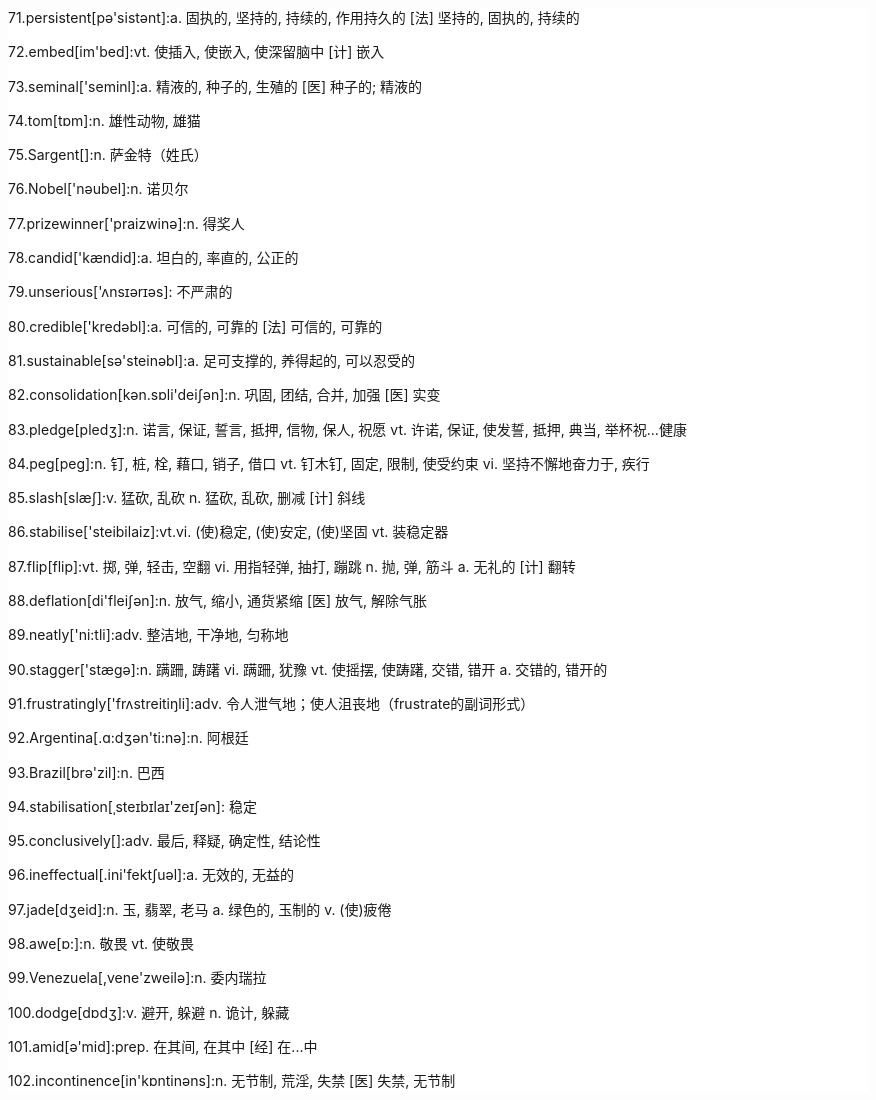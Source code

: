 71.persistent[pә'sistәnt]:a. 固执的, 坚持的, 持续的, 作用持久的 [法] 坚持的, 固执的, 持续的 

72.embed[im'bed]:vt. 使插入, 使嵌入, 使深留脑中 [计] 嵌入 

73.seminal['seminl]:a. 精液的, 种子的, 生殖的 [医] 种子的; 精液的 

74.tom[tɒm]:n. 雄性动物, 雄猫 

75.Sargent[]:n. 萨金特（姓氏） 

76.Nobel['nәubel]:n. 诺贝尔 

77.prizewinner['praizwinә]:n. 得奖人 

78.candid['kændid]:a. 坦白的, 率直的, 公正的 

79.unserious['ʌnsɪərɪəs]: 不严肃的 

80.credible['kredәbl]:a. 可信的, 可靠的 [法] 可信的, 可靠的 

81.sustainable[sә'steinәbl]:a. 足可支撑的, 养得起的, 可以忍受的 

82.consolidation[kәn.sɒli'deiʃәn]:n. 巩固, 团结, 合并, 加强 [医] 实变 

83.pledge[pledʒ]:n. 诺言, 保证, 誓言, 抵押, 信物, 保人, 祝愿 vt. 许诺, 保证, 使发誓, 抵押, 典当, 举杯祝...健康 

84.peg[peg]:n. 钉, 桩, 栓, 藉口, 销子, 借口 vt. 钉木钉, 固定, 限制, 使受约束 vi. 坚持不懈地奋力于, 疾行 

85.slash[slæʃ]:v. 猛砍, 乱砍 n. 猛砍, 乱砍, 删减 [计] 斜线 

86.stabilise['steibilaiz]:vt.vi. (使)稳定, (使)安定, (使)坚固 vt. 装稳定器 

87.flip[flip]:vt. 掷, 弹, 轻击, 空翻 vi. 用指轻弹, 抽打, 蹦跳 n. 抛, 弹, 筋斗 a. 无礼的 [计] 翻转 

88.deflation[di'fleiʃәn]:n. 放气, 缩小, 通货紧缩 [医] 放气, 解除气胀 

89.neatly['ni:tli]:adv. 整洁地, 干净地, 匀称地 

90.stagger['stægә]:n. 蹒跚, 踌躇 vi. 蹒跚, 犹豫 vt. 使摇摆, 使踌躇, 交错, 错开 a. 交错的, 错开的 

91.frustratingly['frʌstreitiŋli]:adv. 令人泄气地；使人沮丧地（frustrate的副词形式） 

92.Argentina[.ɑ:dʒәn'ti:nә]:n. 阿根廷 

93.Brazil[brә'zil]:n. 巴西 

94.stabilisation[ˌsteɪbɪlaɪ'zeɪʃən]: 稳定 

95.conclusively[]:adv. 最后, 释疑, 确定性, 结论性 

96.ineffectual[.ini'fektʃuәl]:a. 无效的, 无益的 

97.jade[dʒeid]:n. 玉, 翡翠, 老马 a. 绿色的, 玉制的 v. (使)疲倦 

98.awe[ɒ:]:n. 敬畏 vt. 使敬畏 

99.Venezuela[,vene'zweilә]:n. 委内瑞拉 

100.dodge[dɒdʒ]:v. 避开, 躲避 n. 诡计, 躲藏 

101.amid[ә'mid]:prep. 在其间, 在其中 [经] 在...中 

102.incontinence[in'kɒntinәns]:n. 无节制, 荒淫, 失禁 [医] 失禁, 无节制 

